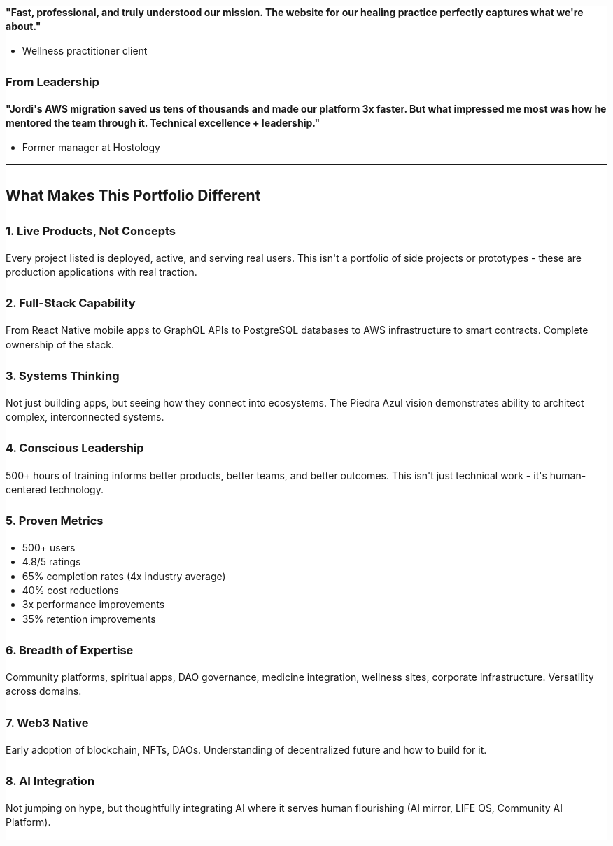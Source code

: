 **"Fast, professional, and truly understood our mission. The website for our healing practice perfectly captures what we're about."**
- Wellness practitioner client

### From Leadership

**"Jordi's AWS migration saved us tens of thousands and made our platform 3x faster. But what impressed me most was how he mentored the team through it. Technical excellence + leadership."**
- Former manager at Hostology

---

## What Makes This Portfolio Different

### 1. Live Products, Not Concepts
Every project listed is deployed, active, and serving real users. This isn't a portfolio of side projects or prototypes - these are production applications with real traction.

### 2. Full-Stack Capability
From React Native mobile apps to GraphQL APIs to PostgreSQL databases to AWS infrastructure to smart contracts. Complete ownership of the stack.

### 3. Systems Thinking
Not just building apps, but seeing how they connect into ecosystems. The Piedra Azul vision demonstrates ability to architect complex, interconnected systems.

### 4. Conscious Leadership
500+ hours of training informs better products, better teams, and better outcomes. This isn't just technical work - it's human-centered technology.

### 5. Proven Metrics
- 500+ users
- 4.8/5 ratings
- 65% completion rates (4x industry average)
- 40% cost reductions
- 3x performance improvements
- 35% retention improvements

### 6. Breadth of Expertise
Community platforms, spiritual apps, DAO governance, medicine integration, wellness sites, corporate infrastructure. Versatility across domains.

### 7. Web3 Native
Early adoption of blockchain, NFTs, DAOs. Understanding of decentralized future and how to build for it.

### 8. AI Integration
Not jumping on hype, but thoughtfully integrating AI where it serves human flourishing (AI mirror, LIFE OS, Community AI Platform).

---